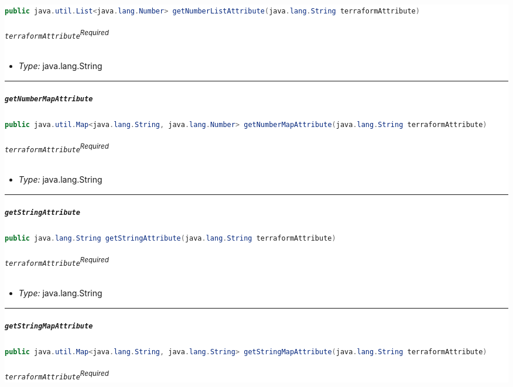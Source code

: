 ```java
public java.util.List<java.lang.Number> getNumberListAttribute(java.lang.String terraformAttribute)
```

###### `terraformAttribute`<sup>Required</sup> <a name="terraformAttribute" id="@cdktf/provider-opentelekomcloud.natSnatRuleV2.NatSnatRuleV2TimeoutsOutputReference.getNumberListAttribute.parameter.terraformAttribute"></a>

- *Type:* java.lang.String

---

##### `getNumberMapAttribute` <a name="getNumberMapAttribute" id="@cdktf/provider-opentelekomcloud.natSnatRuleV2.NatSnatRuleV2TimeoutsOutputReference.getNumberMapAttribute"></a>

```java
public java.util.Map<java.lang.String, java.lang.Number> getNumberMapAttribute(java.lang.String terraformAttribute)
```

###### `terraformAttribute`<sup>Required</sup> <a name="terraformAttribute" id="@cdktf/provider-opentelekomcloud.natSnatRuleV2.NatSnatRuleV2TimeoutsOutputReference.getNumberMapAttribute.parameter.terraformAttribute"></a>

- *Type:* java.lang.String

---

##### `getStringAttribute` <a name="getStringAttribute" id="@cdktf/provider-opentelekomcloud.natSnatRuleV2.NatSnatRuleV2TimeoutsOutputReference.getStringAttribute"></a>

```java
public java.lang.String getStringAttribute(java.lang.String terraformAttribute)
```

###### `terraformAttribute`<sup>Required</sup> <a name="terraformAttribute" id="@cdktf/provider-opentelekomcloud.natSnatRuleV2.NatSnatRuleV2TimeoutsOutputReference.getStringAttribute.parameter.terraformAttribute"></a>

- *Type:* java.lang.String

---

##### `getStringMapAttribute` <a name="getStringMapAttribute" id="@cdktf/provider-opentelekomcloud.natSnatRuleV2.NatSnatRuleV2TimeoutsOutputReference.getStringMapAttribute"></a>

```java
public java.util.Map<java.lang.String, java.lang.String> getStringMapAttribute(java.lang.String terraformAttribute)
```

###### `terraformAttribute`<sup>Required</sup> <a name="terraformAttribute" id="@cdktf/provider-opentelekomcloud.natSnatRuleV2.NatSnatRuleV2TimeoutsOutputReference.getStringMapAttribute.parameter.terraformAttribute"></a>

